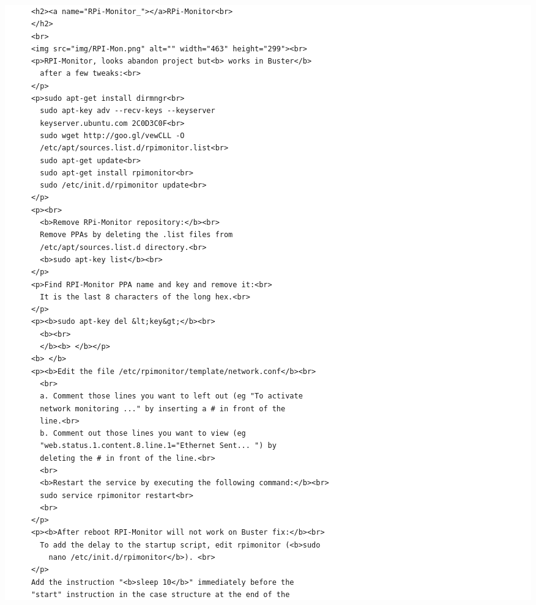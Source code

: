           <h2><a name="RPi-Monitor_"></a>RPi-Monitor<br>
          </h2>
          <br>
          <img src="img/RPI-Mon.png" alt="" width="463" height="299"><br>
          <p>RPI-Monitor, looks abandon project but<b> works in Buster</b>
            after a few tweaks:<br>
          </p>
          <p>sudo apt-get install dirmngr<br>
            sudo apt-key adv --recv-keys --keyserver
            keyserver.ubuntu.com 2C0D3C0F<br>
            sudo wget http://goo.gl/vewCLL -O
            /etc/apt/sources.list.d/rpimonitor.list<br>
            sudo apt-get update<br>
            sudo apt-get install rpimonitor<br>
            sudo /etc/init.d/rpimonitor update<br>
          </p>
          <p><br>
            <b>Remove RPi-Monitor repository:</b><br>
            Remove PPAs by deleting the .list files from
            /etc/apt/sources.list.d directory.<br>
            <b>sudo apt-key list</b><br>
          </p>
          <p>Find RPI-Monitor PPA name and key and remove it:<br>
            It is the last 8 characters of the long hex.<br>
          </p>
          <p><b>sudo apt-key del &lt;key&gt;</b><br>
            <b><br>
            </b><b> </b></p>
          <b> </b>
          <p><b>Edit the file /etc/rpimonitor/template/network.conf</b><br>
            <br>
            a. Comment those lines you want to left out (eg "To activate
            network monitoring ..." by inserting a # in front of the
            line.<br>
            b. Comment out those lines you want to view (eg
            "web.status.1.content.8.line.1="Ethernet Sent... ") by
            deleting the # in front of the line.<br>
            <br>
            <b>Restart the service by executing the following command:</b><br>
            sudo service rpimonitor restart<br>
            <br>
          </p>
          <p><b>After reboot RPI-Monitor will not work on Buster fix:</b><br>
            To add the delay to the startup script, edit rpimonitor (<b>sudo
              nano /etc/init.d/rpimonitor</b>). <br>
          </p>
          Add the instruction "<b>sleep 10</b>" immediately before the
          "start" instruction in the case structure at the end of the
